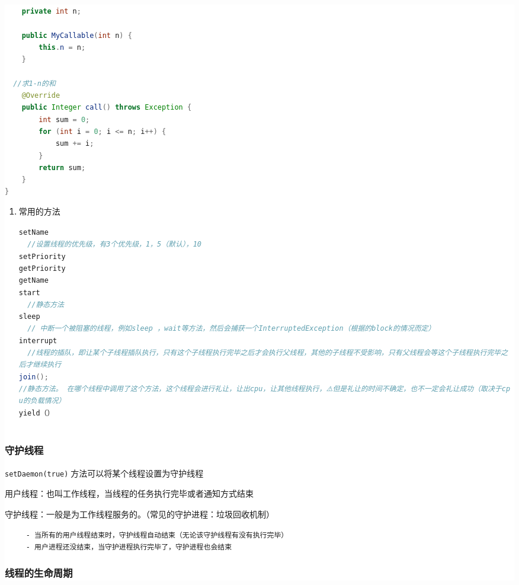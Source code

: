    ```java
       private int n;
   
       public MyCallable(int n) {
           this.n = n;
       }
   
     //求1-n的和
       @Override
       public Integer call() throws Exception {
           int sum = 0;
           for (int i = 0; i <= n; i++) {
               sum += i;
           }
           return sum;
       }
   }
   ```

   

1. 常用的方法

   ```java
   setName
     //设置线程的优先级，有3个优先级，1，5（默认），10
   setPriority
   getPriority
   getName
   start
     //静态方法
   sleep
     // 中断一个被阻塞的线程，例如sleep ，wait等方法，然后会捕获一个InterruptedException（根据的block的情况而定）
   interrupt
     //线程的插队，即让某个子线程插队执行，只有这个子线程执行完毕之后才会执行父线程，其他的子线程不受影响，只有父线程会等这个子线程执行完毕之后才继续执行
   join();
   //静态方法。 在哪个线程中调用了这个方法，这个线程会进行礼让，让出cpu，让其他线程执行，⚠️但是礼让的时间不确定，也不一定会礼让成功（取决于cpu的负载情况）
   yield（）
    
   
   ```

   

### 守护线程

`setDaemon(true)` 方法可以将某个线程设置为守护线程

用户线程：也叫工作线程，当线程的任务执行完毕或者通知方式结束

守护线程：一般是为工作线程服务的。（常见的守护进程：垃圾回收机制）

         - 当所有的用户线程结束时，守护线程自动结束（无论该守护线程有没有执行完毕）
         - 用户进程还没结束，当守护进程执行完毕了，守护进程也会结束

### 线程的生命周期
